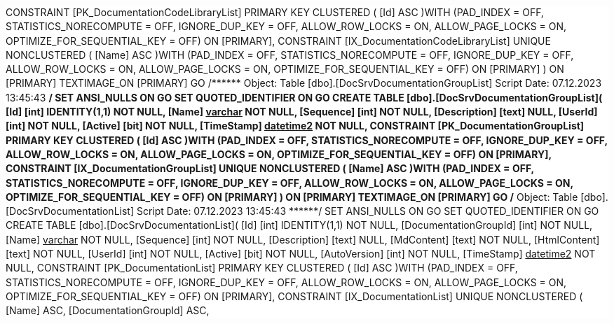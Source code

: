  CONSTRAINT [PK_DocumentationCodeLibraryList] PRIMARY KEY CLUSTERED 
(
	[Id] ASC
)WITH (PAD_INDEX = OFF, STATISTICS_NORECOMPUTE = OFF, IGNORE_DUP_KEY = OFF, ALLOW_ROW_LOCKS = ON, ALLOW_PAGE_LOCKS = ON, OPTIMIZE_FOR_SEQUENTIAL_KEY = OFF) ON [PRIMARY],
 CONSTRAINT [IX_DocumentationCodeLibraryList] UNIQUE NONCLUSTERED 
(
	[Name] ASC
)WITH (PAD_INDEX = OFF, STATISTICS_NORECOMPUTE = OFF, IGNORE_DUP_KEY = OFF, ALLOW_ROW_LOCKS = ON, ALLOW_PAGE_LOCKS = ON, OPTIMIZE_FOR_SEQUENTIAL_KEY = OFF) ON [PRIMARY]
) ON [PRIMARY] TEXTIMAGE_ON [PRIMARY]
GO
/****** Object:  Table [dbo].[DocSrvDocumentationGroupList]    Script Date: 07.12.2023 13:45:43 ******/
SET ANSI_NULLS ON
GO
SET QUOTED_IDENTIFIER ON
GO
CREATE TABLE [dbo].[DocSrvDocumentationGroupList](
	[Id] [int] IDENTITY(1,1) NOT NULL,
	[Name] [varchar](50) NOT NULL,
	[Sequence] [int] NOT NULL,
	[Description] [text] NULL,
	[UserId] [int] NOT NULL,
	[Active] [bit] NOT NULL,
	[TimeStamp] [datetime2](7) NOT NULL,
 CONSTRAINT [PK_DocumentationGroupList] PRIMARY KEY CLUSTERED 
(
	[Id] ASC
)WITH (PAD_INDEX = OFF, STATISTICS_NORECOMPUTE = OFF, IGNORE_DUP_KEY = OFF, ALLOW_ROW_LOCKS = ON, ALLOW_PAGE_LOCKS = ON, OPTIMIZE_FOR_SEQUENTIAL_KEY = OFF) ON [PRIMARY],
 CONSTRAINT [IX_DocumentationGroupList] UNIQUE NONCLUSTERED 
(
	[Name] ASC
)WITH (PAD_INDEX = OFF, STATISTICS_NORECOMPUTE = OFF, IGNORE_DUP_KEY = OFF, ALLOW_ROW_LOCKS = ON, ALLOW_PAGE_LOCKS = ON, OPTIMIZE_FOR_SEQUENTIAL_KEY = OFF) ON [PRIMARY]
) ON [PRIMARY] TEXTIMAGE_ON [PRIMARY]
GO
/****** Object:  Table [dbo].[DocSrvDocumentationList]    Script Date: 07.12.2023 13:45:43 ******/
SET ANSI_NULLS ON
GO
SET QUOTED_IDENTIFIER ON
GO
CREATE TABLE [dbo].[DocSrvDocumentationList](
	[Id] [int] IDENTITY(1,1) NOT NULL,
	[DocumentationGroupId] [int] NOT NULL,
	[Name] [varchar](150) NOT NULL,
	[Sequence] [int] NOT NULL,
	[Description] [text] NULL,
	[MdContent] [text] NOT NULL,
	[HtmlContent] [text] NOT NULL,
	[UserId] [int] NOT NULL,
	[Active] [bit] NOT NULL,
	[AutoVersion] [int] NOT NULL,
	[TimeStamp] [datetime2](7) NOT NULL,
 CONSTRAINT [PK_DocumentationList] PRIMARY KEY CLUSTERED 
(
	[Id] ASC
)WITH (PAD_INDEX = OFF, STATISTICS_NORECOMPUTE = OFF, IGNORE_DUP_KEY = OFF, ALLOW_ROW_LOCKS = ON, ALLOW_PAGE_LOCKS = ON, OPTIMIZE_FOR_SEQUENTIAL_KEY = OFF) ON [PRIMARY],
 CONSTRAINT [IX_DocumentationList] UNIQUE NONCLUSTERED 
(
	[Name] ASC,
	[DocumentationGroupId] ASC,